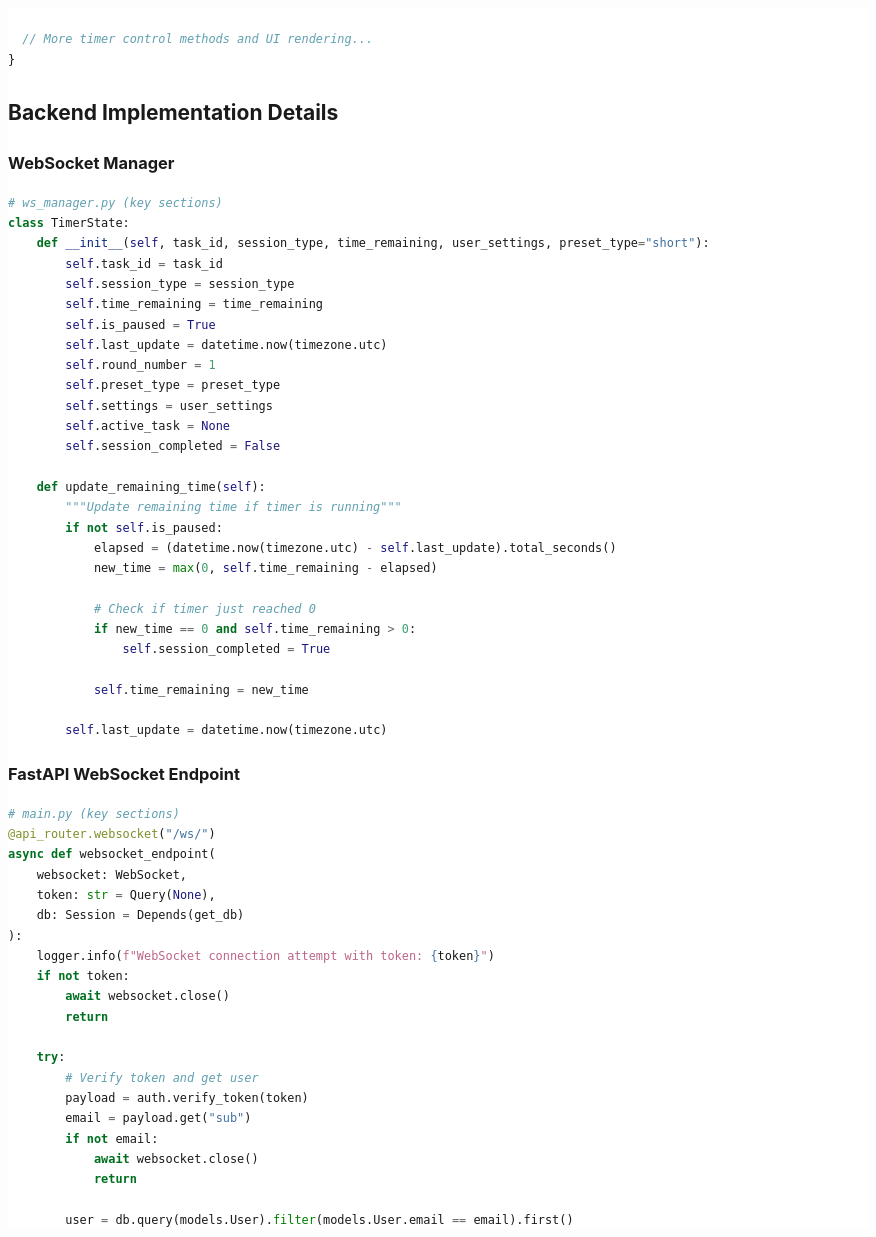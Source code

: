 ```javascript

  // More timer control methods and UI rendering...
}
```

## Backend Implementation Details

### WebSocket Manager

```python
# ws_manager.py (key sections)
class TimerState:
    def __init__(self, task_id, session_type, time_remaining, user_settings, preset_type="short"):
        self.task_id = task_id
        self.session_type = session_type
        self.time_remaining = time_remaining
        self.is_paused = True
        self.last_update = datetime.now(timezone.utc)
        self.round_number = 1
        self.preset_type = preset_type
        self.settings = user_settings
        self.active_task = None
        self.session_completed = False

    def update_remaining_time(self):
        """Update remaining time if timer is running"""
        if not self.is_paused:
            elapsed = (datetime.now(timezone.utc) - self.last_update).total_seconds()
            new_time = max(0, self.time_remaining - elapsed)

            # Check if timer just reached 0
            if new_time == 0 and self.time_remaining > 0:
                self.session_completed = True

            self.time_remaining = new_time

        self.last_update = datetime.now(timezone.utc)
```

### FastAPI WebSocket Endpoint

```python
# main.py (key sections)
@api_router.websocket("/ws/")
async def websocket_endpoint(
    websocket: WebSocket,
    token: str = Query(None),
    db: Session = Depends(get_db)
):
    logger.info(f"WebSocket connection attempt with token: {token}")
    if not token:
        await websocket.close()
        return

    try:
        # Verify token and get user
        payload = auth.verify_token(token)
        email = payload.get("sub")
        if not email:
            await websocket.close()
            return

        user = db.query(models.User).filter(models.User.email == email).first()
```